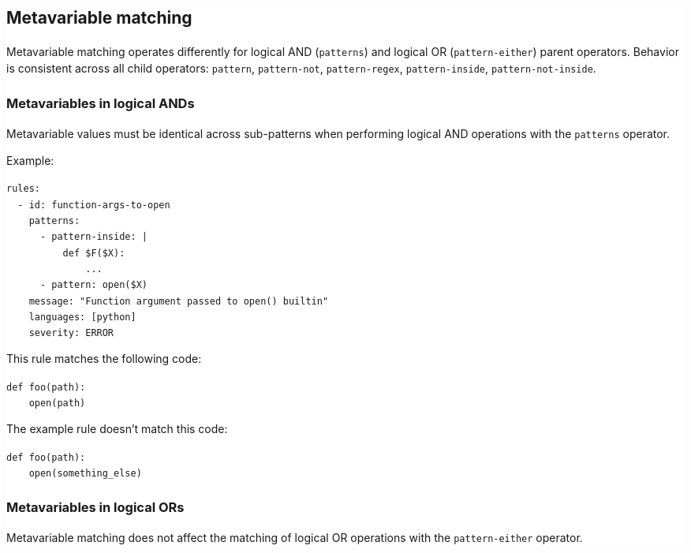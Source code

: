 
Metavariable matching[​](#metavariable-matching "Direct link to Metavariable matching")
---------------------------------------------------------------------------------------


Metavariable matching operates differently for logical AND (`patterns`) and logical OR (`pattern-either`) parent operators. Behavior is consistent across all child operators: `pattern`, `pattern-not`, `pattern-regex`, `pattern-inside`, `pattern-not-inside`.


### Metavariables in logical ANDs[​](#metavariables-in-logical-ands "Direct link to Metavariables in logical ANDs")


Metavariable values must be identical across sub\-patterns when performing logical AND operations with the `patterns` operator.


Example:



```
rules:  
  - id: function-args-to-open  
    patterns:  
      - pattern-inside: |  
          def $F($X):  
              ...  
      - pattern: open($X)  
    message: "Function argument passed to open() builtin"  
    languages: [python]  
    severity: ERROR  

```

This rule matches the following code:



```
def foo(path):  
    open(path)  

```

The example rule doesn’t match this code:



```
def foo(path):  
    open(something_else)  

```

### Metavariables in logical ORs[​](#metavariables-in-logical-ors "Direct link to Metavariables in logical ORs")


Metavariable matching does not affect the matching of logical OR operations with the `pattern-either` operator.
